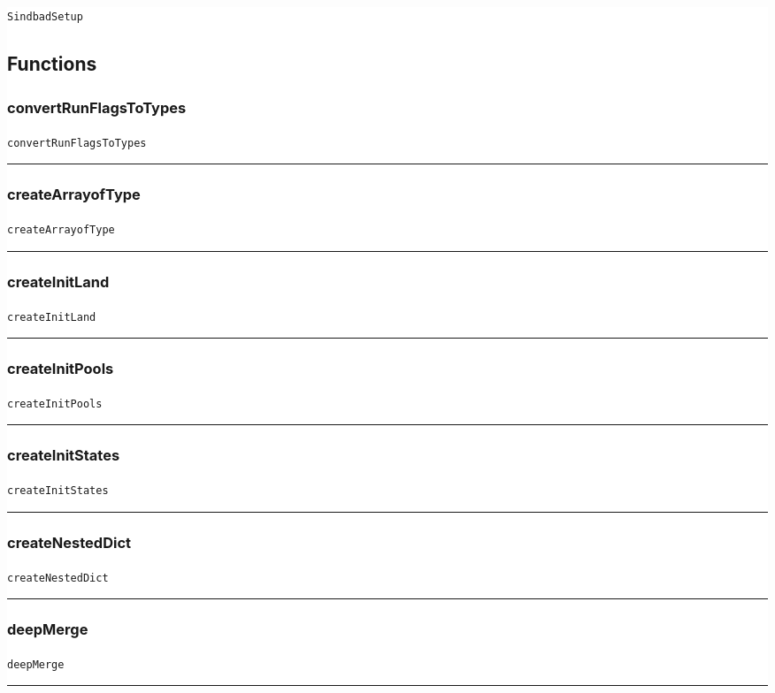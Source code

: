 ```@docs
SindbadSetup
```
## Functions

### convertRunFlagsToTypes
```@docs
convertRunFlagsToTypes
```

----

### createArrayofType
```@docs
createArrayofType
```

----

### createInitLand
```@docs
createInitLand
```

----

### createInitPools
```@docs
createInitPools
```

----

### createInitStates
```@docs
createInitStates
```

----

### createNestedDict
```@docs
createNestedDict
```

----

### deepMerge
```@docs
deepMerge
```

----
